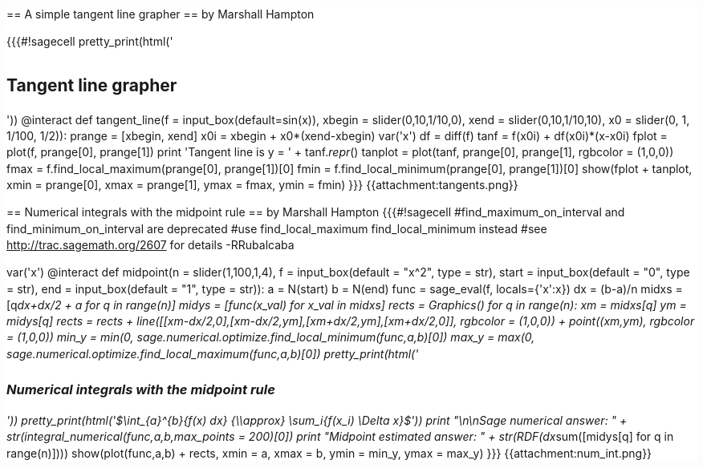 == A simple tangent line grapher ==
by Marshall Hampton

{{{#!sagecell
pretty_print(html('<h2>Tangent line grapher</h2>'))
@interact
def tangent_line(f = input_box(default=sin(x)), xbegin = slider(0,10,1/10,0), xend = slider(0,10,1/10,10), x0 = slider(0, 1, 1/100, 1/2)):
    prange = [xbegin, xend]
    x0i = xbegin + x0*(xend-xbegin)
    var('x')
    df = diff(f)
    tanf = f(x0i) + df(x0i)*(x-x0i)
    fplot = plot(f, prange[0], prange[1])
    print 'Tangent line is y = ' + tanf._repr_()
    tanplot = plot(tanf, prange[0], prange[1], rgbcolor = (1,0,0))
    fmax = f.find_local_maximum(prange[0], prange[1])[0]
    fmin = f.find_local_minimum(prange[0], prange[1])[0]
    show(fplot + tanplot, xmin = prange[0], xmax = prange[1], ymax = fmax, ymin = fmin)
}}}
{{attachment:tangents.png}}

== Numerical integrals with the midpoint rule ==
by Marshall Hampton
{{{#!sagecell
#find_maximum_on_interval and find_minimum_on_interval are deprecated 
#use find_local_maximum find_local_minimum instead
#see http://trac.sagemath.org/2607 for details -RRubalcaba

var('x')
@interact
def midpoint(n = slider(1,100,1,4), f = input_box(default = "x^2", type = str), start = input_box(default = "0", type = str), end = input_box(default = "1", type = str)):
    a = N(start)
    b = N(end)
    func = sage_eval(f, locals={'x':x})
    dx = (b-a)/n
    midxs = [q*dx+dx/2 + a for q in range(n)]
    midys = [func(x_val) for x_val in midxs]
    rects = Graphics()
    for q in range(n):
        xm = midxs[q]
        ym = midys[q]
        rects = rects + line([[xm-dx/2,0],[xm-dx/2,ym],[xm+dx/2,ym],[xm+dx/2,0]], rgbcolor = (1,0,0)) + point((xm,ym), rgbcolor = (1,0,0))
    min_y = min(0, sage.numerical.optimize.find_local_minimum(func,a,b)[0])
    max_y = max(0, sage.numerical.optimize.find_local_maximum(func,a,b)[0])
    pretty_print(html('<h3>Numerical integrals with the midpoint rule</h3>'))
    pretty_print(html('$\int_{a}^{b}{f(x) dx} {\\approx} \sum_i{f(x_i) \Delta x}$'))
    print "\n\nSage numerical answer: " + str(integral_numerical(func,a,b,max_points = 200)[0])
    print "Midpoint estimated answer: " + str(RDF(dx*sum([midys[q] for q in range(n)])))
    show(plot(func,a,b) + rects, xmin = a, xmax = b, ymin = min_y, ymax = max_y)
}}}
{{attachment:num_int.png}}
